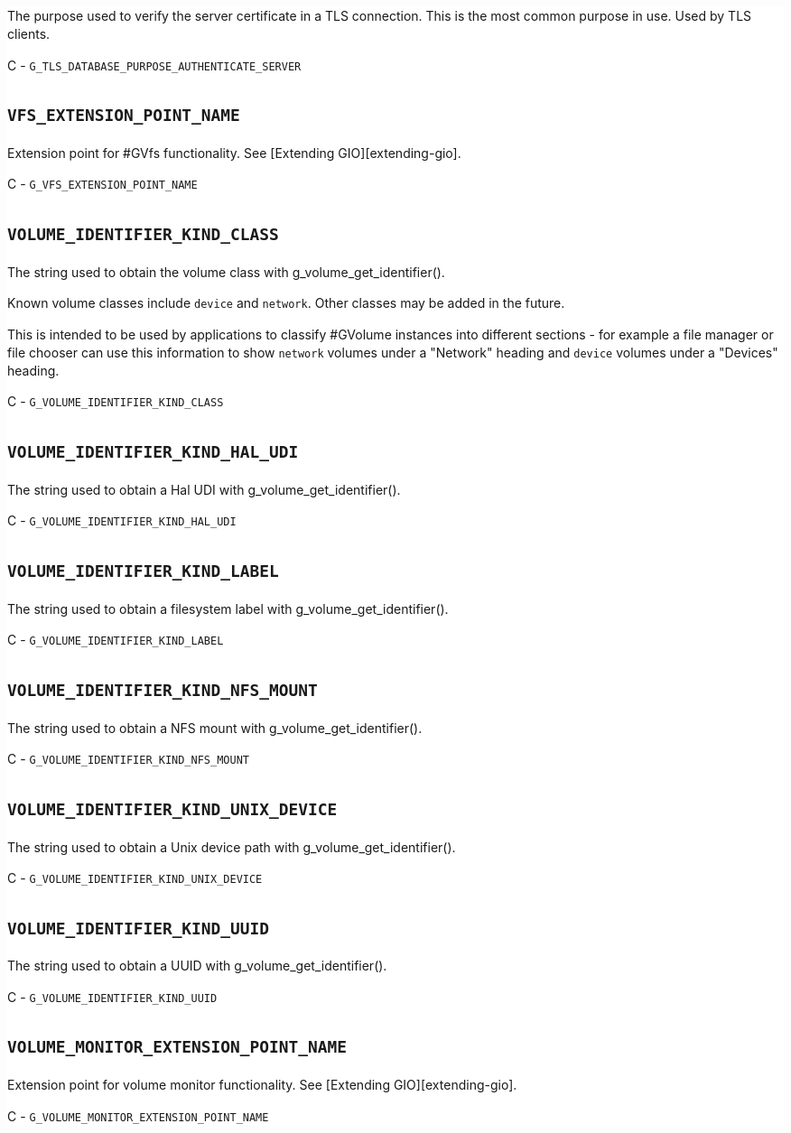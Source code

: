 The purpose used to verify the server certificate in a TLS connection. This
is the most common purpose in use. Used by TLS clients.

C - `G_TLS_DATABASE_PURPOSE_AUTHENTICATE_SERVER`

## `VFS_EXTENSION_POINT_NAME`

Extension point for #GVfs functionality.
See [Extending GIO][extending-gio].

C - `G_VFS_EXTENSION_POINT_NAME`

## `VOLUME_IDENTIFIER_KIND_CLASS`

The string used to obtain the volume class with g_volume_get_identifier().

Known volume classes include `device` and `network`. Other classes may
be added in the future.

This is intended to be used by applications to classify #GVolume
instances into different sections - for example a file manager or
file chooser can use this information to show `network` volumes under
a "Network" heading and `device` volumes under a "Devices" heading.

C - `G_VOLUME_IDENTIFIER_KIND_CLASS`

## `VOLUME_IDENTIFIER_KIND_HAL_UDI`

The string used to obtain a Hal UDI with g_volume_get_identifier().

C - `G_VOLUME_IDENTIFIER_KIND_HAL_UDI`

## `VOLUME_IDENTIFIER_KIND_LABEL`

The string used to obtain a filesystem label with g_volume_get_identifier().

C - `G_VOLUME_IDENTIFIER_KIND_LABEL`

## `VOLUME_IDENTIFIER_KIND_NFS_MOUNT`

The string used to obtain a NFS mount with g_volume_get_identifier().

C - `G_VOLUME_IDENTIFIER_KIND_NFS_MOUNT`

## `VOLUME_IDENTIFIER_KIND_UNIX_DEVICE`

The string used to obtain a Unix device path with g_volume_get_identifier().

C - `G_VOLUME_IDENTIFIER_KIND_UNIX_DEVICE`

## `VOLUME_IDENTIFIER_KIND_UUID`

The string used to obtain a UUID with g_volume_get_identifier().

C - `G_VOLUME_IDENTIFIER_KIND_UUID`

## `VOLUME_MONITOR_EXTENSION_POINT_NAME`

Extension point for volume monitor functionality.
See [Extending GIO][extending-gio].

C - `G_VOLUME_MONITOR_EXTENSION_POINT_NAME`

